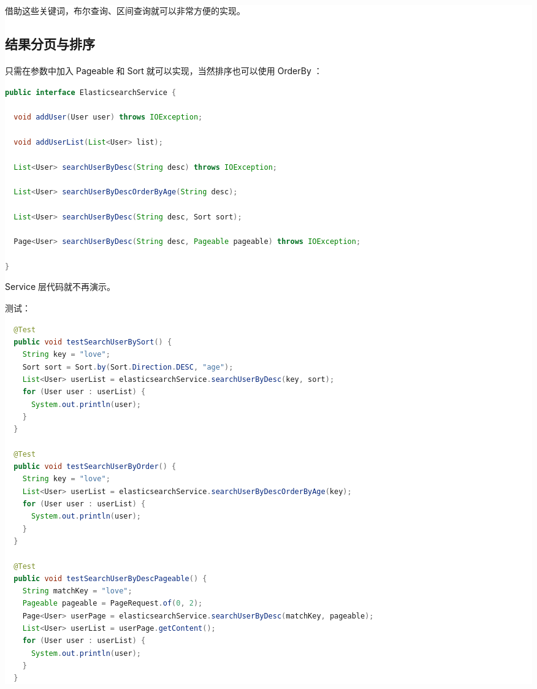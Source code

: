 借助这些关键词，布尔查询、区间查询就可以非常方便的实现。

## 结果分页与排序

只需在参数中加入 Pageable 和 Sort 就可以实现，当然排序也可以使用 OrderBy ：

```java
public interface ElasticsearchService {

  void addUser(User user) throws IOException;

  void addUserList(List<User> list);

  List<User> searchUserByDesc(String desc) throws IOException;

  List<User> searchUserByDescOrderByAge(String desc);

  List<User> searchUserByDesc(String desc, Sort sort);

  Page<User> searchUserByDesc(String desc, Pageable pageable) throws IOException;

}
```

Service 层代码就不再演示。

测试：

```java
  @Test
  public void testSearchUserBySort() {
    String key = "love";
    Sort sort = Sort.by(Sort.Direction.DESC, "age");
    List<User> userList = elasticsearchService.searchUserByDesc(key, sort);
    for (User user : userList) {
      System.out.println(user);
    }
  }

  @Test
  public void testSearchUserByOrder() {
    String key = "love";
    List<User> userList = elasticsearchService.searchUserByDescOrderByAge(key);
    for (User user : userList) {
      System.out.println(user);
    }
  }

  @Test
  public void testSearchUserByDescPageable() {
    String matchKey = "love";
    Pageable pageable = PageRequest.of(0, 2);
    Page<User> userPage = elasticsearchService.searchUserByDesc(matchKey, pageable);
    List<User> userList = userPage.getContent();
    for (User user : userList) {
      System.out.println(user);
    }
  }

```
